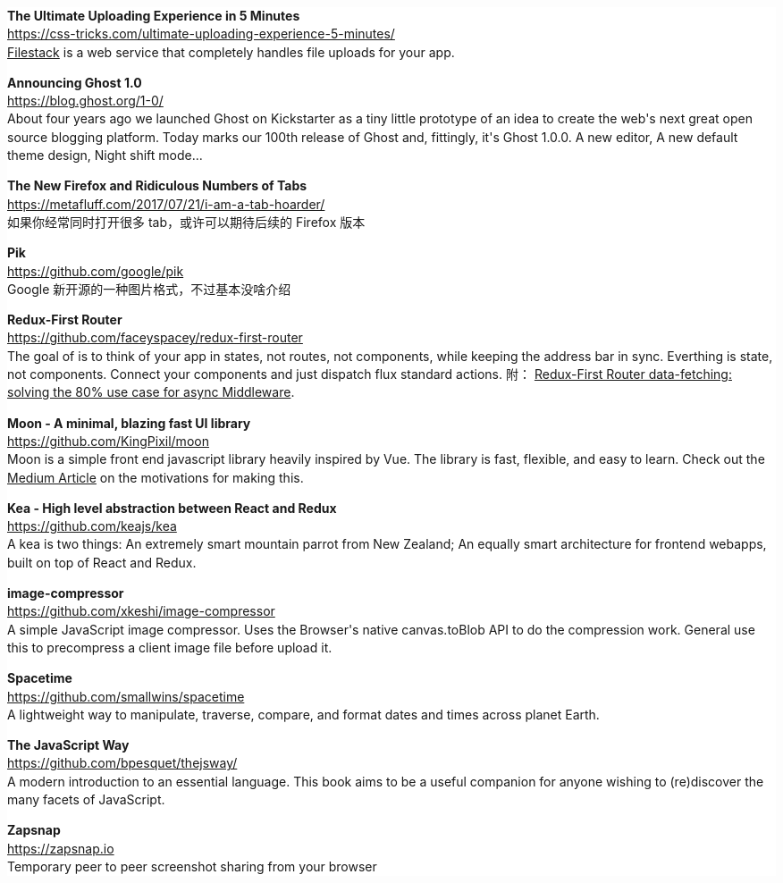 **The Ultimate Uploading Experience in 5 Minutes**  
https://css-tricks.com/ultimate-uploading-experience-5-minutes/  
[Filestack](http://synd.co/2uzmS0e) is a web service that completely handles file uploads for your app.

**Announcing Ghost 1.0**  
https://blog.ghost.org/1-0/  
About four years ago we launched Ghost on Kickstarter as a tiny little prototype of an idea to create the web's next great open source blogging platform. Today marks our 100th release of Ghost and, fittingly, it's Ghost 1.0.0. A new editor, A new default theme design, Night shift mode...

**The New Firefox and Ridiculous Numbers of Tabs**  
https://metafluff.com/2017/07/21/i-am-a-tab-hoarder/  
如果你经常同时打开很多 tab，或许可以期待后续的 Firefox 版本  

**Pik**  
https://github.com/google/pik  
Google 新开源的一种图片格式，不过基本没啥介绍

**Redux-First Router**  
https://github.com/faceyspacey/redux-first-router    
The goal of is to think of your app in states, not routes, not components, while keeping the address bar in sync. Everthing is state, not components. Connect your components and just dispatch flux standard actions. 附： [Redux-First Router data-fetching: solving the 80% use case for async Middleware](https://medium.com/faceyspacey/redux-first-router-data-fetching-solving-the-80-use-case-for-async-middleware-14529606c262).

**Moon - A minimal, blazing fast UI library**  
https://github.com/KingPixil/moon  
Moon is a simple front end javascript library heavily inspired by Vue. The library is fast, flexible, and easy to learn. Check out the [Medium Article](https://hackernoon.com/introducing-moon-1d44a99635f0) on the motivations for making this.

**Kea - High level abstraction between React and Redux**  
https://github.com/keajs/kea  
A kea is two things: An extremely smart mountain parrot from New Zealand; An equally smart architecture for frontend webapps, built on top of React and Redux.

**image-compressor**  
https://github.com/xkeshi/image-compressor  
A simple JavaScript image compressor. Uses the Browser's native canvas.toBlob API to do the compression work. General use this to precompress a client image file before upload it.

**Spacetime**  
https://github.com/smallwins/spacetime  
A lightweight way to manipulate, traverse, compare, and format dates and times across planet Earth.

**The JavaScript Way**  
https://github.com/bpesquet/thejsway/  
A modern introduction to an essential language. This book aims to be a useful companion for anyone wishing to (re)discover the many facets of JavaScript.

**Zapsnap**  
https://zapsnap.io  
Temporary peer to peer screenshot sharing from your browser
